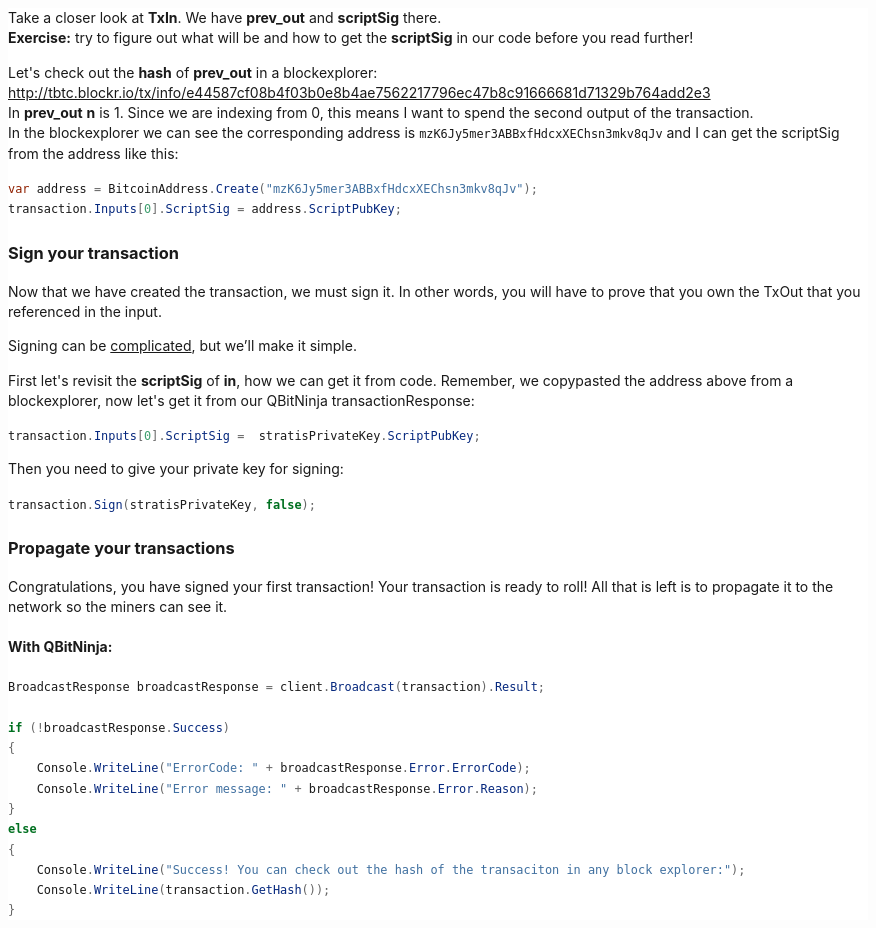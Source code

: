 Take a closer look at **TxIn**. We have **prev_out** and **scriptSig** there.  
**Exercise:** try to figure out what will be and how to get the **scriptSig** in our code before you read further!  

Let's check out the **hash** of **prev_out** in a blockexplorer: http://tbtc.blockr.io/tx/info/e44587cf08b4f03b0e8b4ae7562217796ec47b8c91666681d71329b764add2e3  
In **prev_out** **n** is 1. Since we are indexing from 0, this means I want to spend the second output of the transaction.  
In the blockexplorer we can see the corresponding address is ```mzK6Jy5mer3ABBxfHdcxXEChsn3mkv8qJv``` and I can get the scriptSig from the address like this:  

```cs
var address = BitcoinAddress.Create("mzK6Jy5mer3ABBxfHdcxXEChsn3mkv8qJv");
transaction.Inputs[0].ScriptSig = address.ScriptPubKey;
```  

### Sign your transaction

Now that we have created the transaction, we must sign it. In other words, you will have to prove that you own the TxOut that you referenced in the input.  

Signing can be [complicated](https://en.stratis.it/w/images/en/7/70/Bitcoin_OpCheckSig_InDetail.png), but we’ll make it simple.

First let's revisit the **scriptSig** of **in**, how we can get it from code. Remember, we copypasted the address above from a blockexplorer, now let's get it from our QBitNinja transactionResponse:  

```cs
transaction.Inputs[0].ScriptSig =  stratisPrivateKey.ScriptPubKey;
```  

Then you need to give your private key for signing:  

```cs
transaction.Sign(stratisPrivateKey, false);
```  

### Propagate your transactions
Congratulations, you have signed your first transaction! Your transaction is ready to roll! All that is left is to propagate it to the network so the miners can see it.  
#### With QBitNinja:  
```cs
BroadcastResponse broadcastResponse = client.Broadcast(transaction).Result;

if (!broadcastResponse.Success)
{
    Console.WriteLine("ErrorCode: " + broadcastResponse.Error.ErrorCode);
    Console.WriteLine("Error message: " + broadcastResponse.Error.Reason);
}
else
{
    Console.WriteLine("Success! You can check out the hash of the transaciton in any block explorer:");
    Console.WriteLine(transaction.GetHash());
}
```  
